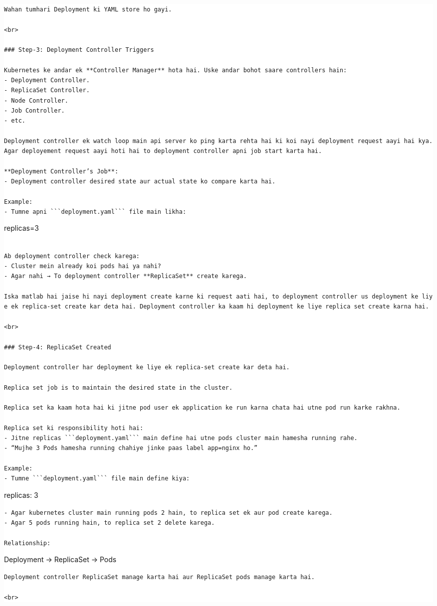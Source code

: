 ```
Wahan tumhari Deployment ki YAML store ho gayi.

<br>

### Step-3: Deployment Controller Triggers

Kubernetes ke andar ek **Controller Manager** hota hai. Uske andar bohot saare controllers hain:
- Deployment Controller.
- ReplicaSet Controller.
- Node Controller.
- Job Controller.
- etc.

Deployment controller ek watch loop main api server ko ping karta rehta hai ki koi nayi deployment request aayi hai kya. Agar deployement request aayi hoti hai to deployment controller apni job start karta hai.

**Deployment Controller’s Job**:
- Deployment controller desired state aur actual state ko compare karta hai.

Example:
- Tumne apni ```deployment.yaml``` file main likha:
```
replicas=3
```

Ab deployment controller check karega:
- Cluster mein already koi pods hai ya nahi?
- Agar nahi → To deployment controller **ReplicaSet** create karega.

Iska matlab hai jaise hi nayi deployment create karne ki request aati hai, to deployment controller us deployment ke liye ek replica-set create kar deta hai. Deployment controller ka kaam hi deployment ke liye replica set create karna hai.

<br>

### Step-4: ReplicaSet Created

Deployment controller har deployment ke liye ek replica-set create kar deta hai.

Replica set job is to maintain the desired state in the cluster. 

Replica set ka kaam hota hai ki jitne pod user ek application ke run karna chata hai utne pod run karke rakhna.

Replica set ki responsibility hoti hai:
- Jitne replicas ```deployment.yaml``` main define hai utne pods cluster main hamesha running rahe.
- “Mujhe 3 Pods hamesha running chahiye jinke paas label app=nginx ho.”

Example:
- Tumne ```deployment.yaml``` file main define kiya:
```
replicas: 3
```
- Agar kubernetes cluster main running pods 2 hain, to replica set ek aur pod create karega.
- Agar 5 pods running hain, to replica set 2 delete karega.

Relationship:
```
Deployment → ReplicaSet → Pods
```
Deployment controller ReplicaSet manage karta hai aur ReplicaSet pods manage karta hai.

<br>
```